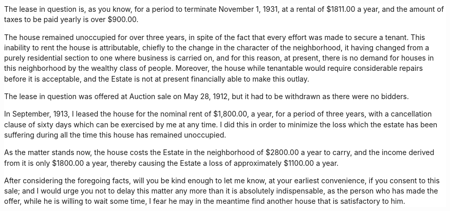 The lease in question is, as you know, for a period to terminate November 1, 1931, at a rental of $1811.00 a year, and the amount of taxes to be paid yearly is over $900.00.

The house remained unoccupied for over three years, in spite of the fact that every effort was made to secure a tenant. This inability to rent the house is attributable, chiefly to the change in the character of the neighborhood, it having changed from a purely residential section to one where business is carried on, and for this reason, at present, there is no demand for houses in this neighborhood by the wealthy class of people. Moreover, the house while tenantable would require considerable repairs before it is acceptable, and the Estate is not at present financially able to make this outlay.

The lease in question was offered at Auction sale on May 28, 1912, but it had to be withdrawn as there were no bidders.

In September, 1913, I leased the house for the nominal rent of $1,800.00, a year, for a period of three years, with a cancellation clause of sixty days which can be exercised by me at any time. I did this in order to minimize the loss which the estate has been suffering during all the time this house has remained unoccupied.

As the matter stands now, the house costs the Estate in the neighborhood of $2800.00 a year to carry, and the income derived from it is only $1800.00 a year, thereby causing the Estate a loss of approximately $1100.00 a year.

After considering the foregoing facts, will you be kind enough to let me know, at your earliest convenience, if you consent to this sale; and I would urge you not to delay this matter any more than it is absolutely indispensable, as the person who has made the offer, while he is willing to wait some time, I fear he may in the meantime find another house that is satisfactory to him.
